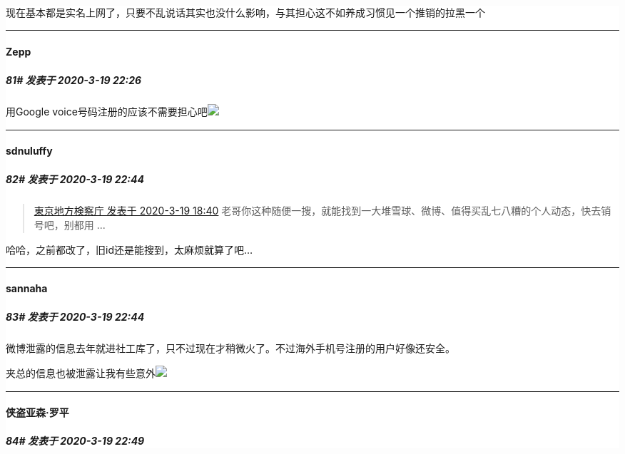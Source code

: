 


现在基本都是实名上网了，只要不乱说话其实也没什么影响，与其担心这不如养成习惯见一个推销的拉黑一个







-----

####  Zepp  
##### 81#       发表于 2020-3-19 22:26




用Google voice号码注册的应该不需要担心吧<img src="https://static.saraba1st.com/image/smiley/face2017/047.png" referrerpolicy="no-referrer">







-----

####  sdnuluffy  
##### 82#       发表于 2020-3-19 22:44



<blockquote><a href="httphttps://bbs.saraba1st.com/2b/forum.php?mod=redirect&amp;goto=findpost&amp;pid=46802727&amp;ptid=1919787" target="_blank">東京地方検察庁 发表于 2020-3-19 18:40</a>
老哥你这种随便一搜，就能找到一大堆雪球、微博、值得买乱七八糟的个人动态，快去销号吧，别都用 ...</blockquote>
哈哈，之前都改了，旧id还是能搜到，太麻烦就算了吧…







-----

####  sannaha  
##### 83#       发表于 2020-3-19 22:44




微博泄露的信息去年就进社工库了，只不过现在才稍微火了。不过海外手机号注册的用户好像还安全。

夹总的信息也被泄露让我有些意外<img src="https://p.sda1.dev/0/df8007f0d3607067b7dc6d409a6c3c59/IMG_2F8272033A776484DBEE6D1D025CF8C9.jpeg" referrerpolicy="no-referrer">







-----

####  侠盗亚森·罗平  
##### 84#       发表于 2020-3-19 22:49
